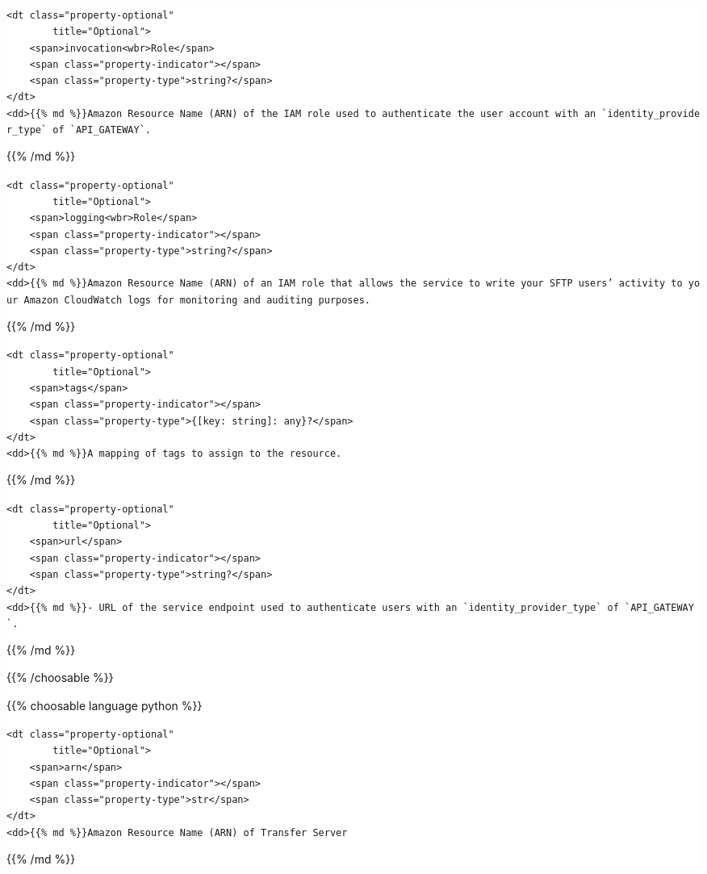     <dt class="property-optional"
            title="Optional">
        <span>invocation<wbr>Role</span>
        <span class="property-indicator"></span>
        <span class="property-type">string?</span>
    </dt>
    <dd>{{% md %}}Amazon Resource Name (ARN) of the IAM role used to authenticate the user account with an `identity_provider_type` of `API_GATEWAY`.
{{% /md %}}</dd>

    <dt class="property-optional"
            title="Optional">
        <span>logging<wbr>Role</span>
        <span class="property-indicator"></span>
        <span class="property-type">string?</span>
    </dt>
    <dd>{{% md %}}Amazon Resource Name (ARN) of an IAM role that allows the service to write your SFTP users’ activity to your Amazon CloudWatch logs for monitoring and auditing purposes.
{{% /md %}}</dd>

    <dt class="property-optional"
            title="Optional">
        <span>tags</span>
        <span class="property-indicator"></span>
        <span class="property-type">{[key: string]: any}?</span>
    </dt>
    <dd>{{% md %}}A mapping of tags to assign to the resource.
{{% /md %}}</dd>

    <dt class="property-optional"
            title="Optional">
        <span>url</span>
        <span class="property-indicator"></span>
        <span class="property-type">string?</span>
    </dt>
    <dd>{{% md %}}- URL of the service endpoint used to authenticate users with an `identity_provider_type` of `API_GATEWAY`.
{{% /md %}}</dd>

</dl>
{{% /choosable %}}


{{% choosable language python %}}
<dl class="resources-properties">

    <dt class="property-optional"
            title="Optional">
        <span>arn</span>
        <span class="property-indicator"></span>
        <span class="property-type">str</span>
    </dt>
    <dd>{{% md %}}Amazon Resource Name (ARN) of Transfer Server
{{% /md %}}</dd>
